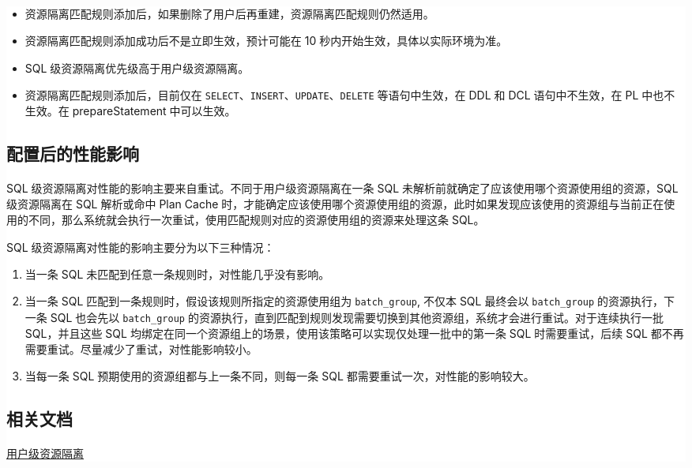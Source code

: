 * 资源隔离匹配规则添加后，如果删除了用户后再重建，资源隔离匹配规则仍然适用。

* 资源隔离匹配规则添加成功后不是立即生效，预计可能在 10 秒内开始生效，具体以实际环境为准。

* SQL 级资源隔离优先级高于用户级资源隔离。

* 资源隔离匹配规则添加后，目前仅在 `SELECT`、`INSERT`、`UPDATE`、`DELETE` 等语句中生效，在 DDL 和 DCL 语句中不生效，在 PL 中也不生效。在 prepareStatement 中可以生效。

## 配置后的性能影响

SQL 级资源隔离对性能的影响主要来自重试。不同于用户级资源隔离在一条 SQL 未解析前就确定了应该使用哪个资源使用组的资源，SQL 级资源隔离在 SQL 解析或命中 Plan Cache 时，才能确定应该使用哪个资源使用组的资源，此时如果发现应该使用的资源组与当前正在使用的不同，那么系统就会执行一次重试，使用匹配规则对应的资源使用组的资源来处理这条 SQL。

SQL 级资源隔离对性能的影响主要分为以下三种情况：

1. 当一条 SQL 未匹配到任意一条规则时，对性能几乎没有影响。

2. 当一条 SQL 匹配到一条规则时，假设该规则所指定的资源使用组为 `batch_group`, 不仅本 SQL 最终会以 `batch_group` 的资源执行，下一条 SQL 也会先以 `batch_group` 的资源执行，直到匹配到规则发现需要切换到其他资源组，系统才会进行重试。对于连续执行一批 SQL，并且这些 SQL 均绑定在同一个资源组上的场景，使用该策略可以实现仅处理一批中的第一条 SQL 时需要重试，后续 SQL 都不再需要重试。尽量减少了重试，对性能影响较小。

3. 当每一条 SQL 预期使用的资源组都与上一条不同，则每一条 SQL 都需要重试一次，对性能的影响较大。

## 相关文档

[用户级资源隔离](2.resource-isolation-at-user-level-of-mysql-mode.md)
